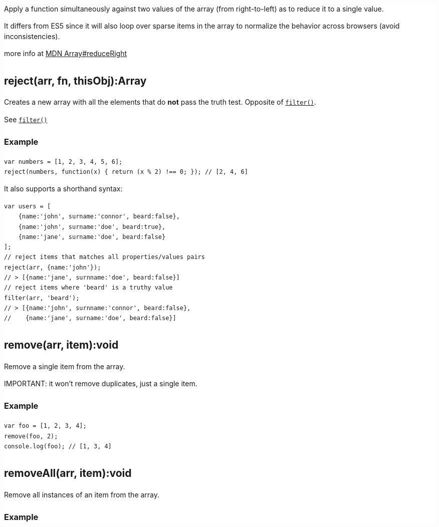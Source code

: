Apply a function simultaneously against two values of the array (from right-to-left) as to reduce it to a single value.

It differs from ES5 since it will also loop over sparse items in the array to normalize the behavior across browsers (avoid inconsistencies).

more info at [MDN Array\#reduceRight](https://developer.mozilla.org/en/JavaScript/Reference/Global_Objects/Array/reduceRight)

reject(arr, fn, thisObj):Array
------------------------------

Creates a new array with all the elements that do **not** pass the truth test. Opposite of [`filter()`](#filter).

See [`filter()`](#filter)

### Example

    var numbers = [1, 2, 3, 4, 5, 6];
    reject(numbers, function(x) { return (x % 2) !== 0; }); // [2, 4, 6]

It also supports a shorthand syntax:

    var users = [
        {name:'john', surname:'connor', beard:false},
        {name:'john', surname:'doe', beard:true},
        {name:'jane', surname:'doe', beard:false}
    ];
    // reject items that matches all properties/values pairs
    reject(arr, {name:'john'});
    // > [{name:'jane', surnname:'doe', beard:false}]
    // reject items where 'beard' is a truthy value
    filter(arr, 'beard');
    // > [{name:'john', surnname:'connor', beard:false},
    //    {name:'jane', surname:'doe', beard:false}]

remove(arr, item):void
----------------------

Remove a single item from the array.

IMPORTANT: it won’t remove duplicates, just a single item.

### Example

    var foo = [1, 2, 3, 4];
    remove(foo, 2);
    console.log(foo); // [1, 3, 4]

removeAll(arr, item):void
-------------------------

Remove all instances of an item from the array.

### Example
